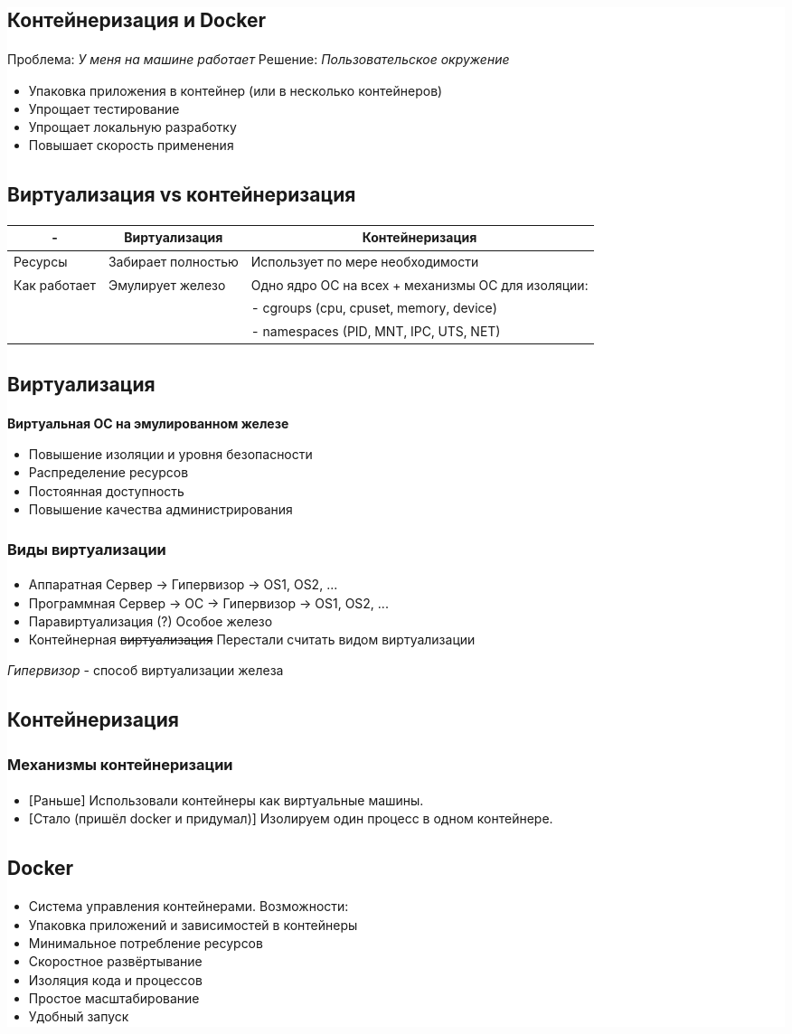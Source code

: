 ## Контейнеризация и Docker
Проблема: *У меня на машине работает*
Решение: *Пользовательское окружение*

- Упаковка приложения в контейнер (или в несколько контейнеров)
- Упрощает тестирование
- Упрощает локальную разработку
- Повышает скорость применения

## Виртуализация vs контейнеризация
| -            | Виртуализация      | Контейнеризация                                   |
| ------------ | ------------------ | ------------------------------------------------- |
| Ресурсы      | Забирает полностью | Использует по мере необходимости                  |
| Как работает | Эмулирует железо   | Одно ядро ОС на всех + механизмы ОС для изоляции: |
|              |                    | - cgroups (cpu, cpuset, memory, device)           |
|              |                    | - namespaces (PID, MNT, IPC, UTS, NET)            |

## Виртуализация
**Виртуальная ОС на эмулированном железе**
- Повышение изоляции и уровня безопасности
- Распределение ресурсов
- Постоянная доступность
- Повышение качества администрирования
### Виды виртуализации
- Аппаратная
    Сервер -> Гипервизор -> OS1, OS2, ...
- Программная
    Сервер -> ОС -> Гипервизор -> OS1, OS2, ...
- Паравиртуализация
    (?) Особое железо
- Контейнерная ~~виртуализация~~
    Перестали считать видом виртуализации

*Гипервизор* - способ виртуализации железа

## Контейнеризация
### Механизмы контейнеризации
- [Раньше] Использовали контейнеры как виртуальные машины.
- [Стало (пришёл docker и придумал)] Изолируем один процесс в одном контейнере.

## Docker
- Система управления контейнерами.
Возможности:
- Упаковка приложений и зависимостей в контейнеры
- Минимальное потребление ресурсов
- Скоростное развёртывание
- Изоляция кода и процессов
- Простое масштабирование
- Удобный запуск
